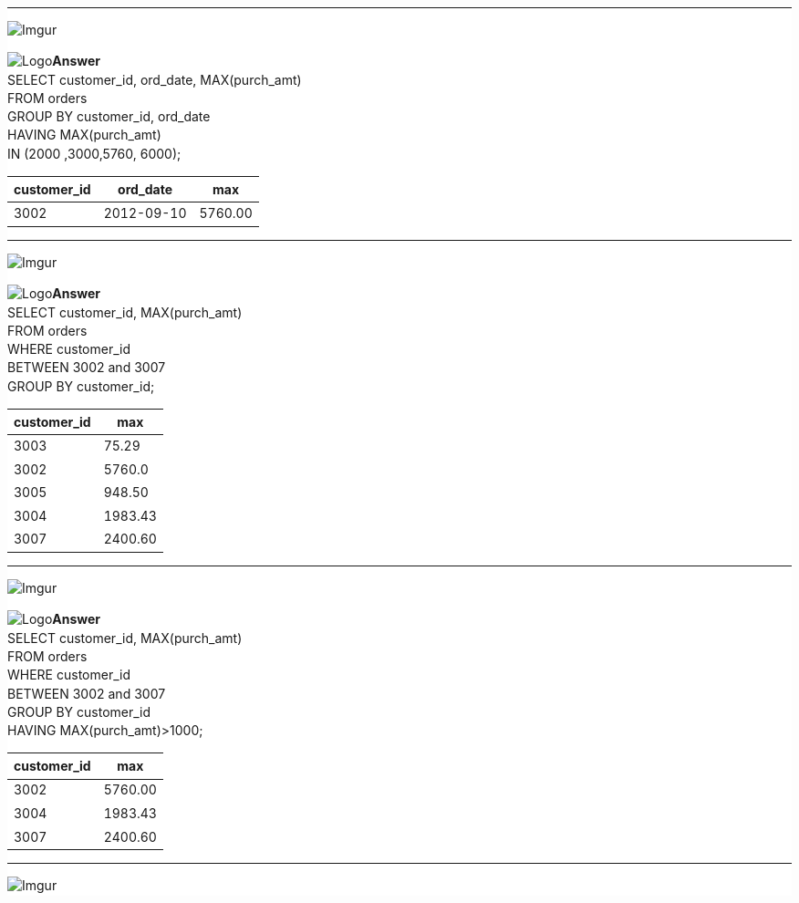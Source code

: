 ___
![Imgur](https://i.imgur.com/ZeDpbaZ.png)

![Logo](https://cdn1.iconfinder.com/data/icons/customicondesign-mini-deepcolour-png/16/File_edit.png)**Answer**     
SELECT customer_id, ord_date, MAX(purch_amt)   
FROM orders   
GROUP BY customer_id, ord_date   
HAVING MAX(purch_amt)   
IN (2000 ,3000,5760, 6000);

customer_id|	ord_date	|max|
|---|---|---|
|3002|	2012-09-10|	5760.00|

___
![Imgur](https://i.imgur.com/LjnUruY.png)

![Logo](https://cdn1.iconfinder.com/data/icons/customicondesign-mini-deepcolour-png/16/File_edit.png)**Answer**     
SELECT customer_id, MAX(purch_amt)   
FROM orders   
WHERE customer_id   
BETWEEN 3002 and 3007   
GROUP BY customer_id;  

|customer_id|	max|
|---|---|
|3003|	75.29|
|3002|	5760.0|0
|3005|	948.50|
|3004|	1983.43|
|3007|	2400.60|
___
![Imgur](https://i.imgur.com/0ASSYwM.png)

![Logo](https://cdn1.iconfinder.com/data/icons/customicondesign-mini-deepcolour-png/16/File_edit.png)**Answer**     
SELECT customer_id, MAX(purch_amt)   
FROM orders   
WHERE customer_id   
BETWEEN 3002 and 3007   
GROUP BY customer_id   
HAVING MAX(purch_amt)>1000;  

|customer_id|	max|
|---|---|
|3002|	5760.00|
|3004|	1983.43|
|3007|	2400.60|
___
![Imgur](https://i.imgur.com/1gRGq4P.png)
